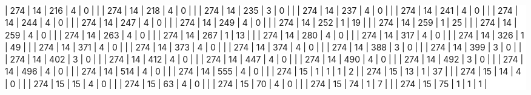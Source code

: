 | 274        | 14               | 216     | 4                      | 0     |       |
| 274        | 14               | 218     | 4                      | 0     |       |
| 274        | 14               | 235     | 3                      | 0     |       |
| 274        | 14               | 237     | 4                      | 0     |       |
| 274        | 14               | 241     | 4                      | 0     |       |
| 274        | 14               | 244     | 4                      | 0     |       |
| 274        | 14               | 247     | 4                      | 0     |       |
| 274        | 14               | 249     | 4                      | 0     |       |
| 274        | 14               | 252     | 1                      | 19    |       |
| 274        | 14               | 259     | 1                      | 25    |       |
| 274        | 14               | 259     | 4                      | 0     |       |
| 274        | 14               | 263     | 4                      | 0     |       |
| 274        | 14               | 267     | 1                      | 13    |       |
| 274        | 14               | 280     | 4                      | 0     |       |
| 274        | 14               | 317     | 4                      | 0     |       |
| 274        | 14               | 326     | 1                      | 49    |       |
| 274        | 14               | 371     | 4                      | 0     |       |
| 274        | 14               | 373     | 4                      | 0     |       |
| 274        | 14               | 374     | 4                      | 0     |       |
| 274        | 14               | 388     | 3                      | 0     |       |
| 274        | 14               | 399     | 3                      | 0     |       |
| 274        | 14               | 402     | 3                      | 0     |       |
| 274        | 14               | 412     | 4                      | 0     |       |
| 274        | 14               | 447     | 4                      | 0     |       |
| 274        | 14               | 490     | 4                      | 0     |       |
| 274        | 14               | 492     | 3                      | 0     |       |
| 274        | 14               | 496     | 4                      | 0     |       |
| 274        | 14               | 514     | 4                      | 0     |       |
| 274        | 14               | 555     | 4                      | 0     |       |
| 274        | 15               | 1       | 1                      | 1     | 2     |
| 274        | 15               | 13      | 1                      | 37    |       |
| 274        | 15               | 14      | 4                      | 0     |       |
| 274        | 15               | 15      | 4                      | 0     |       |
| 274        | 15               | 63      | 4                      | 0     |       |
| 274        | 15               | 70      | 4                      | 0     |       |
| 274        | 15               | 74      | 1                      | 7     |       |
| 274        | 15               | 75      | 1                      | 1     | 1     |